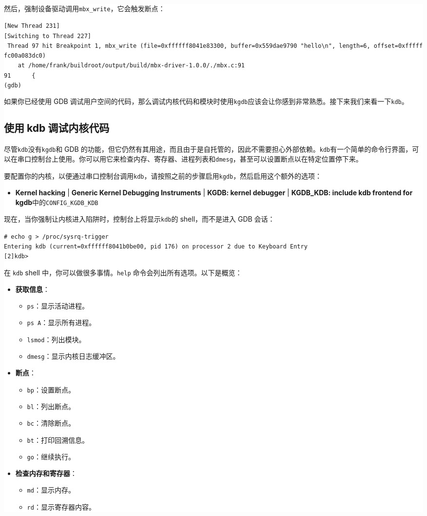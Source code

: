然后，强制设备驱动调用`mbx_write`，它会触发断点：

```
[New Thread 231]
[Switching to Thread 227]
 Thread 97 hit Breakpoint 1, mbx_write (file=0xffffff8041e83300, buffer=0x559dae9790 "hello\n", length=6, offset=0xffffffc00a083dc0)
    at /home/frank/buildroot/output/build/mbx-driver-1.0.0/./mbx.c:91
91      {
(gdb) 
```

如果你已经使用 GDB 调试用户空间的代码，那么调试内核代码和模块时使用`kgdb`应该会让你感到非常熟悉。接下来我们来看一下`kdb`。

## 使用 kdb 调试内核代码

尽管`kdb`没有`kgdb`和 GDB 的功能，但它仍然有其用途，而且由于是自托管的，因此不需要担心外部依赖。`kdb`有一个简单的命令行界面，可以在串口控制台上使用。你可以用它来检查内存、寄存器、进程列表和`dmesg`，甚至可以设置断点以在特定位置停下来。

要配置你的内核，以便通过串口控制台调用`kdb`，请按照之前的步骤启用`kgdb`，然后启用这个额外的选项：

+   **Kernel hacking** | **Generic Kernel Debugging Instruments** | **KGDB: kernel debugger** | **KGDB_KDB: include kdb frontend for kgdb**中的`CONFIG_KGDB_KDB`

现在，当你强制让内核进入陷阱时，控制台上将显示`kdb`的 shell，而不是进入 GDB 会话：

```
# echo g > /proc/sysrq-trigger
Entering kdb (current=0xffffff8041b0be00, pid 176) on processor 2 due to Keyboard Entry
[2]kdb> 
```

在 `kdb` shell 中，你可以做很多事情。`help` 命令会列出所有选项。以下是概览：

+   **获取信息**：

    +   `ps`：显示活动进程。

    +   `ps A`：显示所有进程。

    +   `lsmod`：列出模块。

    +   `dmesg`：显示内核日志缓冲区。

+   **断点**：

    +   `bp`：设置断点。

    +   `bl`：列出断点。

    +   `bc`：清除断点。

    +   `bt`：打印回溯信息。

    +   `go`：继续执行。

+   **检查内存和寄存器**：

    +   `md`：显示内存。

    +   `rd`：显示寄存器内容。
